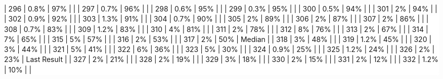 | 296 | 0.8% | 97% |  |
| 297 | 0.7% | 96% |  |
| 298 | 0.6% | 95% |  |
| 299 | 0.3% | 95% |  |
| 300 | 0.5% | 94% |  |
| 301 | 2% | 94% |  |
| 302 | 0.9% | 92% |  |
| 303 | 1.3% | 91% |  |
| 304 | 0.7% | 90% |  |
| 305 | 2% | 89% |  |
| 306 | 2% | 87% |  |
| 307 | 2% | 86% |  |
| 308 | 0.7% | 83% |  |
| 309 | 1.2% | 83% |  |
| 310 | 4% | 81% |  |
| 311 | 2% | 78% |  |
| 312 | 8% | 76% |  |
| 313 | 2% | 67% |  |
| 314 | 7% | 65% |  |
| 315 | 5% | 57% |  |
| 316 | 2% | 53% |  |
| 317 | 2% | 50% | Median |
| 318 | 3% | 48% |  |
| 319 | 1.2% | 45% |  |
| 320 | 3% | 44% |  |
| 321 | 5% | 41% |  |
| 322 | 6% | 36% |  |
| 323 | 5% | 30% |  |
| 324 | 0.9% | 25% |  |
| 325 | 1.2% | 24% |  |
| 326 | 2% | 23% | Last Result |
| 327 | 2% | 21% |  |
| 328 | 2% | 19% |  |
| 329 | 3% | 18% |  |
| 330 | 2% | 15% |  |
| 331 | 2% | 12% |  |
| 332 | 1.2% | 10% |  |